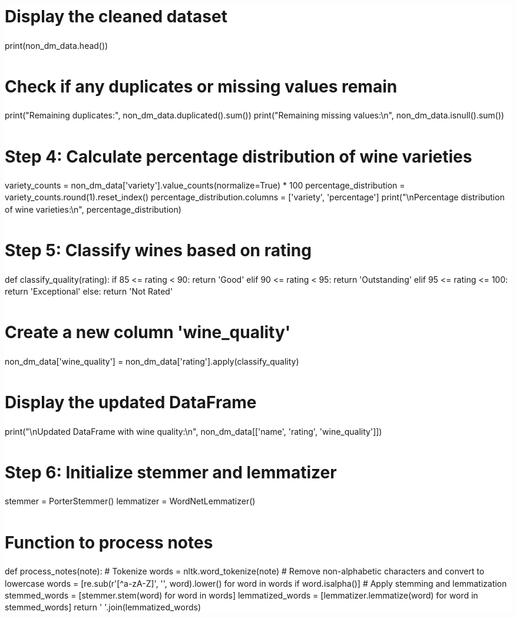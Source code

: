 # Display the cleaned dataset
print(non_dm_data.head())

# Check if any duplicates or missing values remain
print("Remaining duplicates:", non_dm_data.duplicated().sum())
print("Remaining missing values:\n", non_dm_data.isnull().sum())

# Step 4: Calculate percentage distribution of wine varieties
variety_counts = non_dm_data['variety'].value_counts(normalize=True) * 100
percentage_distribution = variety_counts.round(1).reset_index()
percentage_distribution.columns = ['variety', 'percentage']
print("\nPercentage distribution of wine varieties:\n", percentage_distribution)

# Step 5: Classify wines based on rating
def classify_quality(rating):
    if 85 <= rating < 90:
        return 'Good'
    elif 90 <= rating < 95:
        return 'Outstanding'
    elif 95 <= rating <= 100:
        return 'Exceptional'
    else:
        return 'Not Rated'

# Create a new column 'wine_quality'
non_dm_data['wine_quality'] = non_dm_data['rating'].apply(classify_quality)

# Display the updated DataFrame
print("\nUpdated DataFrame with wine quality:\n", non_dm_data[['name', 'rating', 'wine_quality']])

# Step 6: Initialize stemmer and lemmatizer
stemmer = PorterStemmer()
lemmatizer = WordNetLemmatizer()

# Function to process notes
def process_notes(note):
    # Tokenize
    words = nltk.word_tokenize(note)
    # Remove non-alphabetic characters and convert to lowercase
    words = [re.sub(r'[^a-zA-Z]', '', word).lower() for word in words if word.isalpha()]
    # Apply stemming and lemmatization
    stemmed_words = [stemmer.stem(word) for word in words]
    lemmatized_words = [lemmatizer.lemmatize(word) for word in stemmed_words]
    return ' '.join(lemmatized_words)
